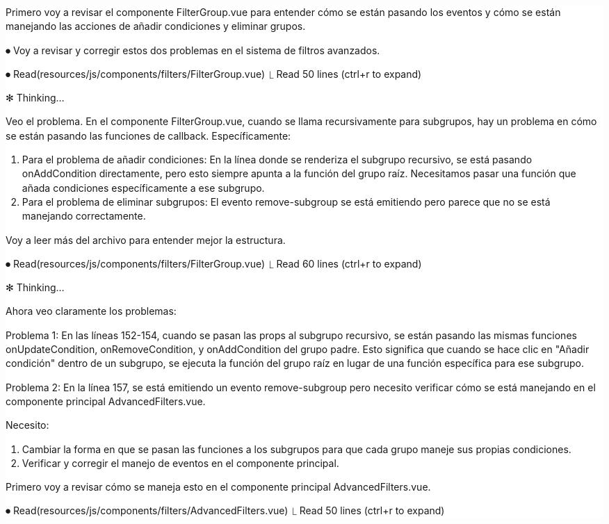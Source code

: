   Primero voy a revisar el componente FilterGroup.vue para 
  entender cómo se están pasando los eventos y cómo se están 
  manejando las acciones de añadir condiciones y eliminar 
  grupos.

⏺ Voy a revisar y corregir estos dos problemas en el sistema de
  filtros avanzados.

⏺ Read(resources/js/components/filters/FilterGroup.vue)
  ⎿  Read 50 lines (ctrl+r to expand)

✻ Thinking…

  Veo el problema. En el componente FilterGroup.vue, cuando se 
  llama recursivamente para subgrupos, hay un problema en cómo 
  se están pasando las funciones de callback. Específicamente:

  1. Para el problema de añadir condiciones: En la línea donde 
  se renderiza el subgrupo recursivo, se está pasando 
  onAddCondition directamente, pero esto siempre apunta a la 
  función del grupo raíz. Necesitamos pasar una función que 
  añada condiciones específicamente a ese subgrupo.
  2. Para el problema de eliminar subgrupos: El evento 
  remove-subgroup se está emitiendo pero parece que no se está 
  manejando correctamente.

  Voy a leer más del archivo para entender mejor la estructura.

⏺ Read(resources/js/components/filters/FilterGroup.vue)
  ⎿  Read 60 lines (ctrl+r to expand)

✻ Thinking…

  Ahora veo claramente los problemas:

  Problema 1: En las líneas 152-154, cuando se pasan las props 
  al subgrupo recursivo, se están pasando las mismas funciones 
  onUpdateCondition, onRemoveCondition, y onAddCondition del 
  grupo padre. Esto significa que cuando se hace clic en "Añadir
   condición" dentro de un subgrupo, se ejecuta la función del 
  grupo raíz en lugar de una función específica para ese 
  subgrupo.

  Problema 2: En la línea 157, se está emitiendo un evento 
  remove-subgroup pero necesito verificar cómo se está manejando
   en el componente principal AdvancedFilters.vue.

  Necesito:
  1. Cambiar la forma en que se pasan las funciones a los 
  subgrupos para que cada grupo maneje sus propias condiciones.
  2. Verificar y corregir el manejo de eventos en el componente 
  principal.

  Primero voy a revisar cómo se maneja esto en el componente 
  principal AdvancedFilters.vue.

⏺ Read(resources/js/components/filters/AdvancedFilters.vue)
  ⎿  Read 50 lines (ctrl+r to expand)

